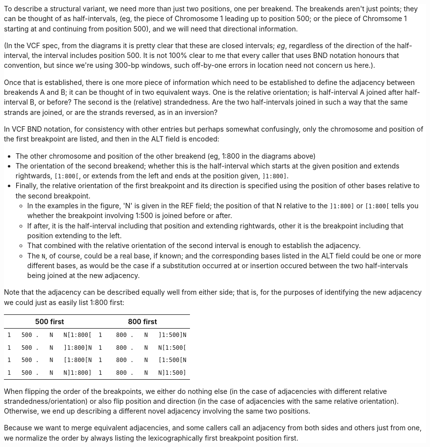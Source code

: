 To describe a structural variant, we need more than just two positions, one per breakend.  The breakends aren't just points; they can be thought of as half-intervals, (eg, the piece of Chromosome 1 leading up to position 500; or the piece of Chromsome 1 starting at and continuing from position 500), and we will need that directional information.

(In the VCF spec, from the diagrams it is pretty clear that these are closed intervals; _eg_, regardless of the direction of the half-interval, the interval includes position 500.  It is not 100% clear to me that every caller that uses BND notation honours that convention, but since we're using 300-bp windows, such off-by-one errors in location need not concern us here.).

Once that is established, there is one more piece of information which need to be established to define the adjacency between breakends A and B; it can be thought of in two equivalent ways.  One is the relative orientation; is half-interval A joined after half-interval B, or before?   The second is the (relative) strandedness.  Are the two half-intervals joined in such a way that the same strands are joined, or are the strands reversed, as in an inversion?

In VCF BND notation, for consistency with other entries but perhaps somewhat confusingly, only the chromosome and position of the first breakpoint are listed, and then in the ALT field is encoded:

* The other chromosome and position of the other breakend (eg, 1:800 in the diagrams above)
* The orientation of the second breakend; whether this is the half-interval which starts at the given position and extends rightwards, `[1:800[`, or extends from the left and ends at the position given, `]1:800]`. 
* Finally, the relative orientation of the first breakpoint and its direction is specified using the position of other bases relative to the second breakpoint.  
    * In the examples in the figure, 'N' is given in the REF field; the position of that N relative to the `]1:800]` or `[1:800[` tells you whether the breakpoint involving 1:500 is joined before or after.
    * If after, it is the half-interval including that position and extending rightwards, other it is the breakpoint including that position extending to the left.  
    * That combined with the relative orientation of the second interval is enough to establish the adjacency.
    * The `N`, of course, could be a real base, if known; and the corresponding bases listed in the ALT field could be one or more different bases, as would be the case if a substitution occurred at or insertion occured between the two half-intervals being joined at the new adjacency.  

Note that the adjacency can be described equally well from either side; that is, for the purposes of identifying the new adjacency we could just as easily list 1:800 first:

|   500 first |  800 first |
|---|---|
|  `1   500 .   N   N[1:800[` |   `1    800 .   N   ]1:500]N` | 
|  `1   500 .   N   ]1:800]N` |   `1    800 .   N   N[1:500[` | 
|  `1   500 .   N   [1:800[N` |   `1    800 .   N   [1:500[N` | 
|  `1   500 .   N   N]1:800]` |   `1    800 .   N   N]1:500]` | 

When flipping the order of the breakpoints, we either do nothing else (in the case of adjacencies with different relative strandedness/orientation) or also flip position and direction (in the case of adjacencies with the same relative orientation).  Otherwise, we end up describing a different novel adjacency involving the same two positions.

Because we want to merge equivalent adjacencies, and some callers call an adjacency from both sides and others just from one, we normalize the order by always listing the lexicographically first breakpoint position first.
